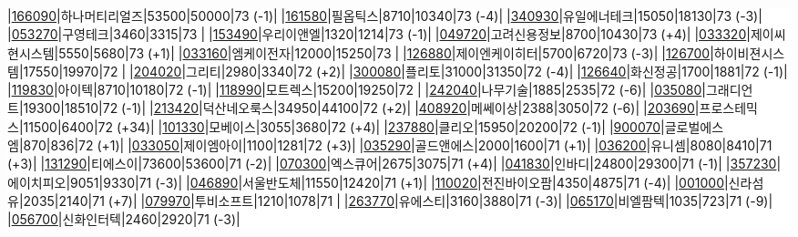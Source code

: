|[166090](https://finance.daum.net/quotes/A166090)|하나머티리얼즈|53500|50000|73 (-1)|
|[161580](https://finance.daum.net/quotes/A161580)|필옵틱스|8710|10340|73 (-4)|
|[340930](https://finance.daum.net/quotes/A340930)|유일에너테크|15050|18130|73 (-3)|
|[053270](https://finance.daum.net/quotes/A053270)|구영테크|3460|3315|73 |
|[153490](https://finance.daum.net/quotes/A153490)|우리이앤엘|1320|1214|73 (-1)|
|[049720](https://finance.daum.net/quotes/A049720)|고려신용정보|8700|10430|73 (+4)|
|[033320](https://finance.daum.net/quotes/A033320)|제이씨현시스템|5550|5680|73 (+1)|
|[033160](https://finance.daum.net/quotes/A033160)|엠케이전자|12000|15250|73 |
|[126880](https://finance.daum.net/quotes/A126880)|제이엔케이히터|5700|6720|73 (-3)|
|[126700](https://finance.daum.net/quotes/A126700)|하이비젼시스템|17550|19970|72 |
|[204020](https://finance.daum.net/quotes/A204020)|그리티|2980|3340|72 (+2)|
|[300080](https://finance.daum.net/quotes/A300080)|플리토|31000|31350|72 (-4)|
|[126640](https://finance.daum.net/quotes/A126640)|화신정공|1700|1881|72 (-1)|
|[119830](https://finance.daum.net/quotes/A119830)|아이텍|8710|10180|72 (-1)|
|[118990](https://finance.daum.net/quotes/A118990)|모트렉스|15200|19250|72 |
|[242040](https://finance.daum.net/quotes/A242040)|나무기술|1885|2535|72 (-6)|
|[035080](https://finance.daum.net/quotes/A035080)|그래디언트|19300|18510|72 (-1)|
|[213420](https://finance.daum.net/quotes/A213420)|덕산네오룩스|34950|44100|72 (+2)|
|[408920](https://finance.daum.net/quotes/A408920)|메쎄이상|2388|3050|72 (-6)|
|[203690](https://finance.daum.net/quotes/A203690)|프로스테믹스|11500|6400|72 (+34)|
|[101330](https://finance.daum.net/quotes/A101330)|모베이스|3055|3680|72 (+4)|
|[237880](https://finance.daum.net/quotes/A237880)|클리오|15950|20200|72 (-1)|
|[900070](https://finance.daum.net/quotes/A900070)|글로벌에스엠|870|836|72 (+1)|
|[033050](https://finance.daum.net/quotes/A033050)|제이엠아이|1100|1281|72 (+3)|
|[035290](https://finance.daum.net/quotes/A035290)|골드앤에스|2000|1600|71 (+1)|
|[036200](https://finance.daum.net/quotes/A036200)|유니셈|8080|8410|71 (+3)|
|[131290](https://finance.daum.net/quotes/A131290)|티에스이|73600|53600|71 (-2)|
|[070300](https://finance.daum.net/quotes/A070300)|엑스큐어|2675|3075|71 (+4)|
|[041830](https://finance.daum.net/quotes/A041830)|인바디|24800|29300|71 (-1)|
|[357230](https://finance.daum.net/quotes/A357230)|에이치피오|9051|9330|71 (-3)|
|[046890](https://finance.daum.net/quotes/A046890)|서울반도체|11550|12420|71 (+1)|
|[110020](https://finance.daum.net/quotes/A110020)|전진바이오팜|4350|4875|71 (-4)|
|[001000](https://finance.daum.net/quotes/A001000)|신라섬유|2035|2140|71 (+7)|
|[079970](https://finance.daum.net/quotes/A079970)|투비소프트|1210|1078|71 |
|[263770](https://finance.daum.net/quotes/A263770)|유에스티|3160|3880|71 (-3)|
|[065170](https://finance.daum.net/quotes/A065170)|비엘팜텍|1035|723|71 (-9)|
|[056700](https://finance.daum.net/quotes/A056700)|신화인터텍|2460|2920|71 (-3)|
